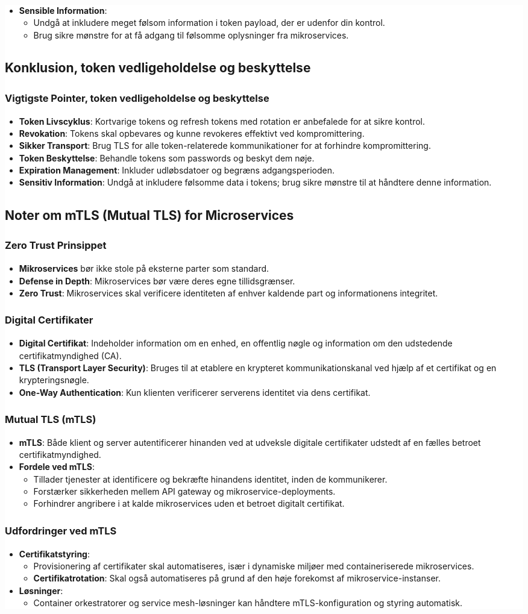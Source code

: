 - **Sensible Information**:
  - Undgå at inkludere meget følsom information i token payload, der er
  udenfor din kontrol.
  - Brug sikre mønstre for at få adgang til følsomme oplysninger fra mikroservices.

## Konklusion, token vedligeholdelse og beskyttelse

### Vigtigste Pointer, token vedligeholdelse og beskyttelse

- **Token Livscyklus**: Kortvarige tokens og refresh tokens med rotation er
anbefalede for at sikre kontrol.
- **Revokation**: Tokens skal opbevares og kunne revokeres effektivt ved kompromittering.
- **Sikker Transport**: Brug TLS for alle token-relaterede kommunikationer for
at forhindre kompromittering.
- **Token Beskyttelse**: Behandle tokens som passwords og beskyt dem nøje.
- **Expiration Management**: Inkluder udløbsdatoer og begræns adgangsperioden.
- **Sensitiv Information**: Undgå at inkludere følsomme data i tokens; brug
sikre mønstre til at håndtere denne information.

## Noter om mTLS (Mutual TLS) for Microservices

### Zero Trust Prinsippet

- **Mikroservices** bør ikke stole på eksterne parter som standard.
- **Defense in Depth**: Mikroservices bør være deres egne tillidsgrænser.
- **Zero Trust**: Mikroservices skal verificere identiteten af enhver kaldende
part og informationens integritet.

### Digital Certifikater

- **Digital Certifikat**: Indeholder information om en enhed, en offentlig
nøgle og information om den udstedende certifikatmyndighed (CA).
- **TLS (Transport Layer Security)**: Bruges til at etablere en krypteret
kommunikationskanal ved hjælp af et certifikat og en krypteringsnøgle.
- **One-Way Authentication**: Kun klienten verificerer serverens identitet via
dens certifikat.

### Mutual TLS (mTLS)

- **mTLS**: Både klient og server autentificerer hinanden ved at udveksle
digitale certifikater udstedt af en fælles betroet certifikatmyndighed.
- **Fordele ved mTLS**:
  - Tillader tjenester at identificere og bekræfte hinandens identitet, inden
  de kommunikerer.
  - Forstærker sikkerheden mellem API gateway og mikroservice-deployments.
  - Forhindrer angribere i at kalde mikroservices uden et betroet digitalt certifikat.

### Udfordringer ved mTLS

- **Certifikatstyring**:
  - Provisionering af certifikater skal automatiseres, især i dynamiske
  miljøer med containeriserede mikroservices.
  - **Certifikatrotation**: Skal også automatiseres på grund af den høje
  forekomst af mikroservice-instanser.
- **Løsninger**:
  - Container orkestratorer og service mesh-løsninger kan håndtere
  mTLS-konfiguration og styring automatisk.
